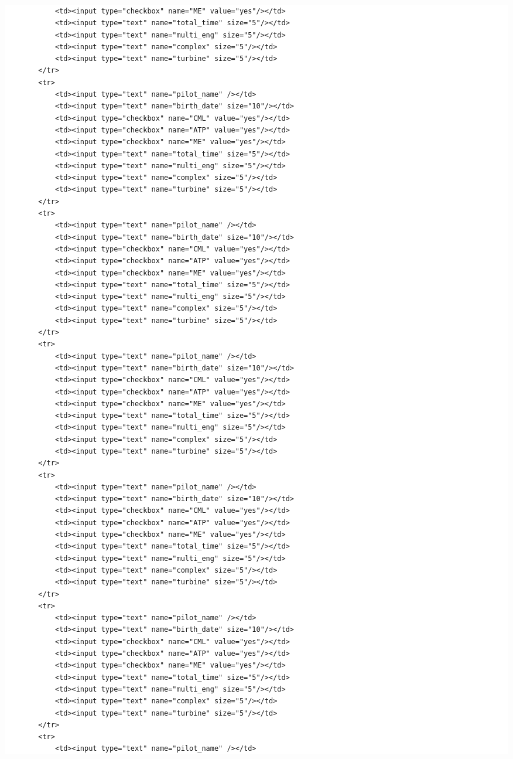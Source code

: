 ```
            <td><input type="checkbox" name="ME" value="yes"/></td>
            <td><input type="text" name="total_time" size="5"/></td>
            <td><input type="text" name="multi_eng" size="5"/></td>
            <td><input type="text" name="complex" size="5"/></td>
            <td><input type="text" name="turbine" size="5"/></td>
        </tr>
        <tr>
            <td><input type="text" name="pilot_name" /></td>
            <td><input type="text" name="birth_date" size="10"/></td>
            <td><input type="checkbox" name="CML" value="yes"/></td>
            <td><input type="checkbox" name="ATP" value="yes"/></td>
            <td><input type="checkbox" name="ME" value="yes"/></td>
            <td><input type="text" name="total_time" size="5"/></td>
            <td><input type="text" name="multi_eng" size="5"/></td>
            <td><input type="text" name="complex" size="5"/></td>
            <td><input type="text" name="turbine" size="5"/></td>
        </tr>
        <tr>
            <td><input type="text" name="pilot_name" /></td>
            <td><input type="text" name="birth_date" size="10"/></td>
            <td><input type="checkbox" name="CML" value="yes"/></td>
            <td><input type="checkbox" name="ATP" value="yes"/></td>
            <td><input type="checkbox" name="ME" value="yes"/></td>
            <td><input type="text" name="total_time" size="5"/></td>
            <td><input type="text" name="multi_eng" size="5"/></td>
            <td><input type="text" name="complex" size="5"/></td>
            <td><input type="text" name="turbine" size="5"/></td>
        </tr>
        <tr>
            <td><input type="text" name="pilot_name" /></td>
            <td><input type="text" name="birth_date" size="10"/></td>
            <td><input type="checkbox" name="CML" value="yes"/></td>
            <td><input type="checkbox" name="ATP" value="yes"/></td>
            <td><input type="checkbox" name="ME" value="yes"/></td>
            <td><input type="text" name="total_time" size="5"/></td>
            <td><input type="text" name="multi_eng" size="5"/></td>
            <td><input type="text" name="complex" size="5"/></td>
            <td><input type="text" name="turbine" size="5"/></td>
        </tr>
        <tr>
            <td><input type="text" name="pilot_name" /></td>
            <td><input type="text" name="birth_date" size="10"/></td>
            <td><input type="checkbox" name="CML" value="yes"/></td>
            <td><input type="checkbox" name="ATP" value="yes"/></td>
            <td><input type="checkbox" name="ME" value="yes"/></td>
            <td><input type="text" name="total_time" size="5"/></td>
            <td><input type="text" name="multi_eng" size="5"/></td>
            <td><input type="text" name="complex" size="5"/></td>
            <td><input type="text" name="turbine" size="5"/></td>
        </tr>
        <tr>
            <td><input type="text" name="pilot_name" /></td>
            <td><input type="text" name="birth_date" size="10"/></td>
            <td><input type="checkbox" name="CML" value="yes"/></td>
            <td><input type="checkbox" name="ATP" value="yes"/></td>
            <td><input type="checkbox" name="ME" value="yes"/></td>
            <td><input type="text" name="total_time" size="5"/></td>
            <td><input type="text" name="multi_eng" size="5"/></td>
            <td><input type="text" name="complex" size="5"/></td>
            <td><input type="text" name="turbine" size="5"/></td>
        </tr>
        <tr>
            <td><input type="text" name="pilot_name" /></td>
```